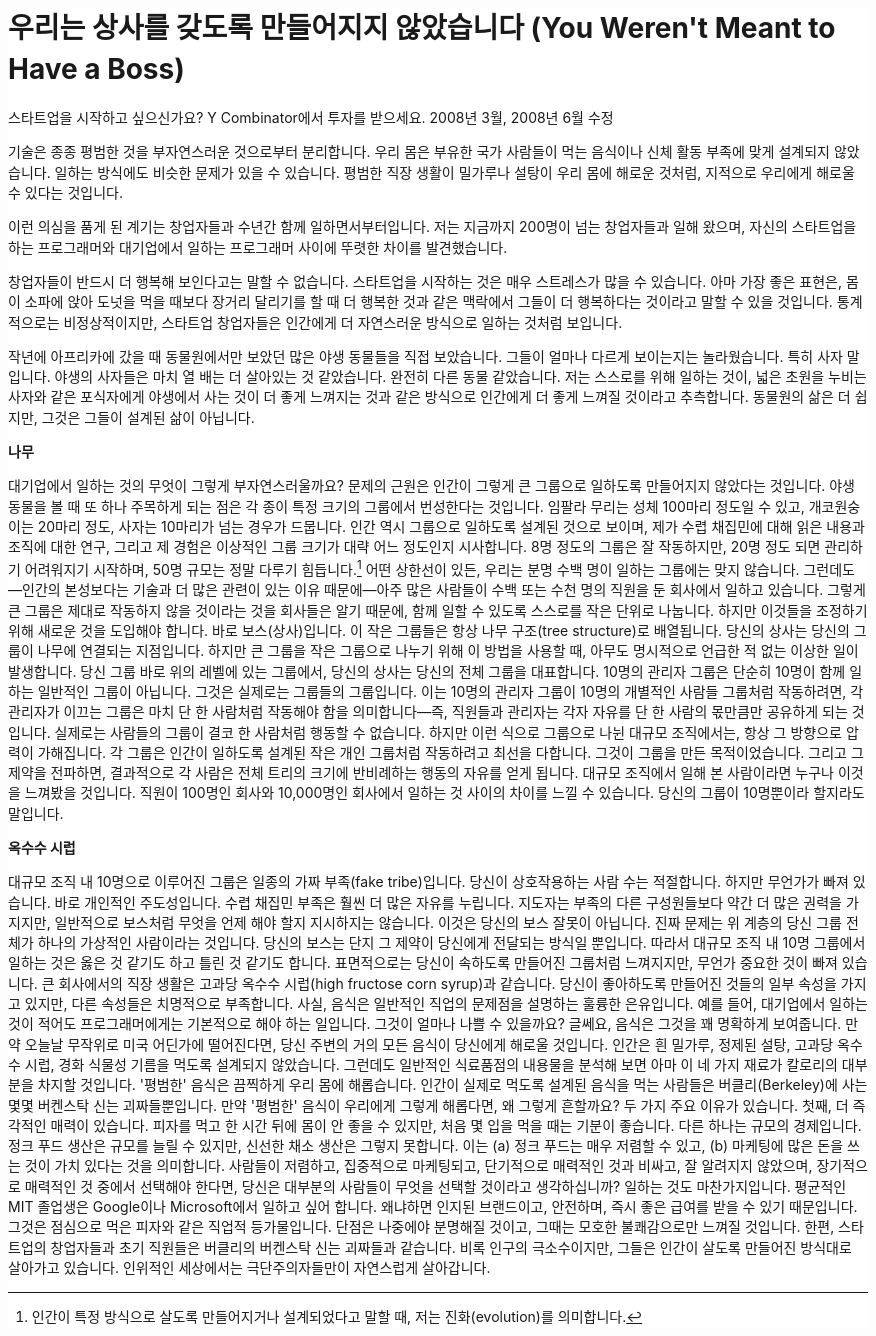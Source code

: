 # 우리는 상사를 갖도록 만들어지지 않았습니다 (You Weren't Meant to Have a Boss)

스타트업을 시작하고 싶으신가요? Y Combinator에서 투자를 받으세요.
2008년 3월, 2008년 6월 수정

기술은 종종 평범한 것을 부자연스러운 것으로부터 분리합니다. 우리 몸은 부유한 국가 사람들이 먹는 음식이나 신체 활동 부족에 맞게 설계되지 않았습니다.
일하는 방식에도 비슷한 문제가 있을 수 있습니다. 평범한 직장 생활이 밀가루나 설탕이 우리 몸에 해로운 것처럼, 지적으로 우리에게 해로울 수 있다는 것입니다.

이런 의심을 품게 된 계기는 창업자들과 수년간 함께 일하면서부터입니다. 저는 지금까지 200명이 넘는 창업자들과 일해 왔으며, 자신의 스타트업을 하는 프로그래머와 대기업에서 일하는 프로그래머 사이에 뚜렷한 차이를 발견했습니다.

창업자들이 반드시 더 행복해 보인다고는 말할 수 없습니다. 스타트업을 시작하는 것은 매우 스트레스가 많을 수 있습니다. 아마 가장 좋은 표현은, 몸이 소파에 앉아 도넛을 먹을 때보다 장거리 달리기를 할 때 더 행복한 것과 같은 맥락에서 그들이 더 행복하다는 것이라고 말할 수 있을 것입니다.
통계적으로는 비정상적이지만, 스타트업 창업자들은 인간에게 더 자연스러운 방식으로 일하는 것처럼 보입니다.

작년에 아프리카에 갔을 때 동물원에서만 보았던 많은 야생 동물들을 직접 보았습니다. 그들이 얼마나 다르게 보이는지는 놀라웠습니다. 특히 사자 말입니다. 야생의 사자들은 마치 열 배는 더 살아있는 것 같았습니다. 완전히 다른 동물 같았습니다. 저는 스스로를 위해 일하는 것이, 넓은 초원을 누비는 사자와 같은 포식자에게 야생에서 사는 것이 더 좋게 느껴지는 것과 같은 방식으로 인간에게 더 좋게 느껴질 것이라고 추측합니다. 동물원의 삶은 더 쉽지만, 그것은 그들이 설계된 삶이 아닙니다.

**나무**

대기업에서 일하는 것의 무엇이 그렇게 부자연스러울까요? 문제의 근원은 인간이 그렇게 큰 그룹으로 일하도록 만들어지지 않았다는 것입니다.
야생 동물을 볼 때 또 하나 주목하게 되는 점은 각 종이 특정 크기의 그룹에서 번성한다는 것입니다. 임팔라 무리는 성체 100마리 정도일 수 있고, 개코원숭이는 20마리 정도, 사자는 10마리가 넘는 경우가 드뭅니다. 인간 역시 그룹으로 일하도록 설계된 것으로 보이며, 제가 수렵 채집민에 대해 읽은 내용과 조직에 대한 연구, 그리고 제 경험은 이상적인 그룹 크기가 대략 어느 정도인지 시사합니다. 8명 정도의 그룹은 잘 작동하지만, 20명 정도 되면 관리하기 어려워지기 시작하며, 50명 규모는 정말 다루기 힘듭니다.[^1]
어떤 상한선이 있든, 우리는 분명 수백 명이 일하는 그룹에는 맞지 않습니다. 그런데도—인간의 본성보다는 기술과 더 많은 관련이 있는 이유 때문에—아주 많은 사람들이 수백 또는 수천 명의 직원을 둔 회사에서 일하고 있습니다.
그렇게 큰 그룹은 제대로 작동하지 않을 것이라는 것을 회사들은 알기 때문에, 함께 일할 수 있도록 스스로를 작은 단위로 나눕니다. 하지만 이것들을 조정하기 위해 새로운 것을 도입해야 합니다. 바로 보스(상사)입니다.
이 작은 그룹들은 항상 나무 구조(tree structure)로 배열됩니다. 당신의 상사는 당신의 그룹이 나무에 연결되는 지점입니다. 하지만 큰 그룹을 작은 그룹으로 나누기 위해 이 방법을 사용할 때, 아무도 명시적으로 언급한 적 없는 이상한 일이 발생합니다. 당신 그룹 바로 위의 레벨에 있는 그룹에서, 당신의 상사는 당신의 전체 그룹을 대표합니다. 10명의 관리자 그룹은 단순히 10명이 함께 일하는 일반적인 그룹이 아닙니다. 그것은 실제로는 그룹들의 그룹입니다. 이는 10명의 관리자 그룹이 10명의 개별적인 사람들 그룹처럼 작동하려면, 각 관리자가 이끄는 그룹은 마치 단 한 사람처럼 작동해야 함을 의미합니다—즉, 직원들과 관리자는 각자 자유를 단 한 사람의 몫만큼만 공유하게 되는 것입니다.
실제로는 사람들의 그룹이 결코 한 사람처럼 행동할 수 없습니다. 하지만 이런 식으로 그룹으로 나뉜 대규모 조직에서는, 항상 그 방향으로 압력이 가해집니다. 각 그룹은 인간이 일하도록 설계된 작은 개인 그룹처럼 작동하려고 최선을 다합니다. 그것이 그룹을 만든 목적이었습니다. 그리고 그 제약을 전파하면, 결과적으로 각 사람은 전체 트리의 크기에 반비례하는 행동의 자유를 얻게 됩니다.
대규모 조직에서 일해 본 사람이라면 누구나 이것을 느껴봤을 것입니다. 직원이 100명인 회사와 10,000명인 회사에서 일하는 것 사이의 차이를 느낄 수 있습니다. 당신의 그룹이 10명뿐이라 할지라도 말입니다.

**옥수수 시럽**

대규모 조직 내 10명으로 이루어진 그룹은 일종의 가짜 부족(fake tribe)입니다. 당신이 상호작용하는 사람 수는 적절합니다. 하지만 무언가가 빠져 있습니다. 바로 개인적인 주도성입니다. 수렵 채집민 부족은 훨씬 더 많은 자유를 누립니다. 지도자는 부족의 다른 구성원들보다 약간 더 많은 권력을 가지지만, 일반적으로 보스처럼 무엇을 언제 해야 할지 지시하지는 않습니다.
이것은 당신의 보스 잘못이 아닙니다. 진짜 문제는 위 계층의 당신 그룹 전체가 하나의 가상적인 사람이라는 것입니다. 당신의 보스는 단지 그 제약이 당신에게 전달되는 방식일 뿐입니다.
따라서 대규모 조직 내 10명 그룹에서 일하는 것은 옳은 것 같기도 하고 틀린 것 같기도 합니다. 표면적으로는 당신이 속하도록 만들어진 그룹처럼 느껴지지만, 무언가 중요한 것이 빠져 있습니다. 큰 회사에서의 직장 생활은 고과당 옥수수 시럽(high fructose corn syrup)과 같습니다. 당신이 좋아하도록 만들어진 것들의 일부 속성을 가지고 있지만, 다른 속성들은 치명적으로 부족합니다.
사실, 음식은 일반적인 직업의 문제점을 설명하는 훌륭한 은유입니다.
예를 들어, 대기업에서 일하는 것이 적어도 프로그래머에게는 기본적으로 해야 하는 일입니다. 그것이 얼마나 나쁠 수 있을까요? 글쎄요, 음식은 그것을 꽤 명확하게 보여줍니다. 만약 오늘날 무작위로 미국 어딘가에 떨어진다면, 당신 주변의 거의 모든 음식이 당신에게 해로울 것입니다. 인간은 흰 밀가루, 정제된 설탕, 고과당 옥수수 시럽, 경화 식물성 기름을 먹도록 설계되지 않았습니다. 그런데도 일반적인 식료품점의 내용물을 분석해 보면 아마 이 네 가지 재료가 칼로리의 대부분을 차지할 것입니다.
'평범한' 음식은 끔찍하게 우리 몸에 해롭습니다. 인간이 실제로 먹도록 설계된 음식을 먹는 사람들은 버클리(Berkeley)에 사는 몇몇 버켄스탁 신는 괴짜들뿐입니다.
만약 '평범한' 음식이 우리에게 그렇게 해롭다면, 왜 그렇게 흔할까요? 두 가지 주요 이유가 있습니다. 첫째, 더 즉각적인 매력이 있습니다. 피자를 먹고 한 시간 뒤에 몸이 안 좋을 수 있지만, 처음 몇 입을 먹을 때는 기분이 좋습니다. 다른 하나는 규모의 경제입니다. 정크 푸드 생산은 규모를 늘릴 수 있지만, 신선한 채소 생산은 그렇지 못합니다.
이는 (a) 정크 푸드는 매우 저렴할 수 있고, (b) 마케팅에 많은 돈을 쓰는 것이 가치 있다는 것을 의미합니다.
사람들이 저렴하고, 집중적으로 마케팅되고, 단기적으로 매력적인 것과 비싸고, 잘 알려지지 않았으며, 장기적으로 매력적인 것 중에서 선택해야 한다면, 당신은 대부분의 사람들이 무엇을 선택할 것이라고 생각하십니까?
일하는 것도 마찬가지입니다. 평균적인 MIT 졸업생은 Google이나 Microsoft에서 일하고 싶어 합니다. 왜냐하면 인지된 브랜드이고, 안전하며, 즉시 좋은 급여를 받을 수 있기 때문입니다. 그것은 점심으로 먹은 피자와 같은 직업적 등가물입니다. 단점은 나중에야 분명해질 것이고, 그때는 모호한 불쾌감으로만 느껴질 것입니다.
한편, 스타트업의 창업자들과 초기 직원들은 버클리의 버켄스탁 신는 괴짜들과 같습니다. 비록 인구의 극소수이지만, 그들은 인간이 살도록 만들어진 방식대로 살아가고 있습니다.
인위적인 세상에서는 극단주의자들만이 자연스럽게 살아갑니다.


[^1]: 인간이 특정 방식으로 살도록 만들어지거나 설계되었다고 말할 때, 저는 진화(evolution)를 의미합니다.
[^2]: 잎사귀만 고통받는 것이 아닙니다. 제약은 아래로 전파될 뿐만 아니라 위로도 전파됩니다. 따라서 관리자들도 제약을 받습니다. 단순히 일을 하는 것이 아니라, 부하 직원을 통해 행동해야 합니다.
[^3]: 스타트업 자금을 신용카드로 조달하지 마십시오. 부채로 스타트업을 자금 조달하는 것은 보통 어리석은 행동이며, 신용카드 부채는 그중 가장 어리석습니다. 신용카드 부채는 그저 나쁜 생각입니다. 그것은 절박하고 어리석은 사람들을 위해 사악한 회사들이 설정한 함정입니다.
[^4]: 우리가 지원하는 창업자들은 (처음에는 학부생의 지원도 장려했습니다) 더 어렸고, 처음 몇 번 이 광경을 봤을 때 저는 그들이 실제로 키가 더 커지는 것인지 궁금해하곤 했습니다.